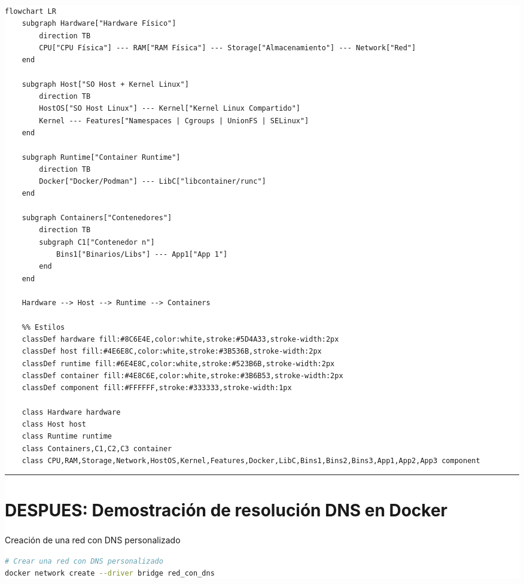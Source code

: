 
```mermaid
flowchart LR
    subgraph Hardware["Hardware Físico"]
        direction TB
        CPU["CPU Física"] --- RAM["RAM Física"] --- Storage["Almacenamiento"] --- Network["Red"]
    end
    
    subgraph Host["SO Host + Kernel Linux"]
        direction TB
        HostOS["SO Host Linux"] --- Kernel["Kernel Linux Compartido"]
        Kernel --- Features["Namespaces | Cgroups | UnionFS | SELinux"]
    end
    
    subgraph Runtime["Container Runtime"]
        direction TB
        Docker["Docker/Podman"] --- LibC["libcontainer/runc"]
    end
    
    subgraph Containers["Contenedores"]
        direction TB
        subgraph C1["Contenedor n"]
            Bins1["Binarios/Libs"] --- App1["App 1"]
        end
    end
    
    Hardware --> Host --> Runtime --> Containers
    
    %% Estilos
    classDef hardware fill:#8C6E4E,color:white,stroke:#5D4A33,stroke-width:2px
    classDef host fill:#4E6E8C,color:white,stroke:#3B536B,stroke-width:2px
    classDef runtime fill:#6E4E8C,color:white,stroke:#523B6B,stroke-width:2px
    classDef container fill:#4E8C6E,color:white,stroke:#3B6B53,stroke-width:2px
    classDef component fill:#FFFFFF,stroke:#333333,stroke-width:1px
    
    class Hardware hardware
    class Host host
    class Runtime runtime
    class Containers,C1,C2,C3 container
    class CPU,RAM,Storage,Network,HostOS,Kernel,Features,Docker,LibC,Bins1,Bins2,Bins3,App1,App2,App3 component
```

---

# DESPUES: Demostración de resolución DNS en Docker

<div v-click>
Creación de una red con DNS personalizado

```bash
# Crear una red con DNS personalizado
docker network create --driver bridge red_con_dns
```
